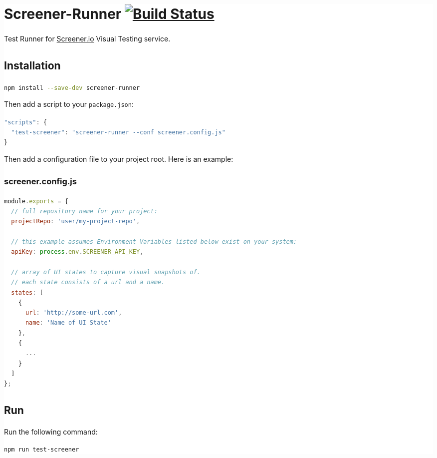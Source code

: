 # Screener-Runner [![Build Status](https://circleci.com/gh/screener-io/screener-runner/tree/master.svg?style=shield)](https://circleci.com/gh/screener-io/screener-runner)

Test Runner for [Screener.io](https://screener.io) Visual Testing service.

## Installation

```bash
npm install --save-dev screener-runner
```

Then add a script to your `package.json`:

```javascript
"scripts": {
  "test-screener": "screener-runner --conf screener.config.js"
}
```

Then add a configuration file to your project root. Here is an example:

### screener.config.js

```javascript
module.exports = {
  // full repository name for your project:
  projectRepo: 'user/my-project-repo',

  // this example assumes Environment Variables listed below exist on your system:
  apiKey: process.env.SCREENER_API_KEY,

  // array of UI states to capture visual snapshots of.
  // each state consists of a url and a name.
  states: [
    {
      url: 'http://some-url.com',
      name: 'Name of UI State'
    },
    {
      ...
    }
  ]
};
```

## Run

Run the following command:

```bash
npm run test-screener
```
